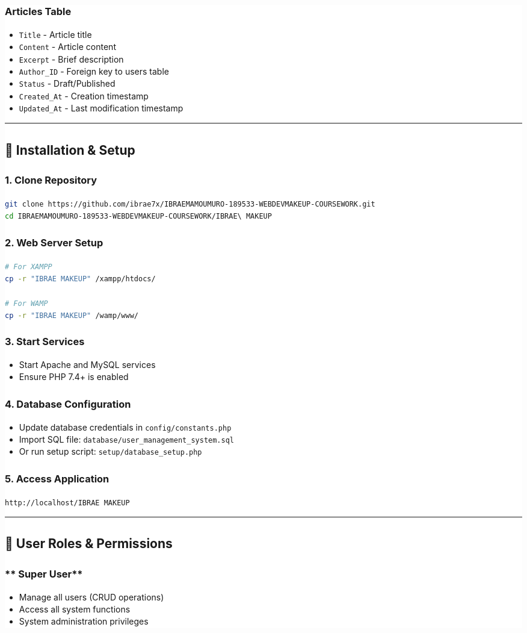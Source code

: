 ### **Articles Table**
- `Title` - Article title
- `Content` - Article content
- `Excerpt` - Brief description
- `Author_ID` - Foreign key to users table
- `Status` - Draft/Published
- `Created_At` - Creation timestamp
- `Updated_At` - Last modification timestamp

---

## 🚀 **Installation & Setup**

### **1. Clone Repository**
```bash
git clone https://github.com/ibrae7x/IBRAEMAMOUMURO-189533-WEBDEVMAKEUP-COURSEWORK.git
cd IBRAEMAMOUMURO-189533-WEBDEVMAKEUP-COURSEWORK/IBRAE\ MAKEUP
```

### **2. Web Server Setup**
```bash
# For XAMPP
cp -r "IBRAE MAKEUP" /xampp/htdocs/

# For WAMP
cp -r "IBRAE MAKEUP" /wamp/www/
```

### **3. Start Services**
- Start Apache and MySQL services
- Ensure PHP 7.4+ is enabled

### **4. Database Configuration**
- Update database credentials in `config/constants.php`
- Import SQL file: `database/user_management_system.sql`
- Or run setup script: `setup/database_setup.php`

### **5. Access Application**
```
http://localhost/IBRAE MAKEUP
```

---

## 👤 **User Roles & Permissions**

### ** Super User**
- Manage all users (CRUD operations)
- Access all system functions
- System administration privileges
